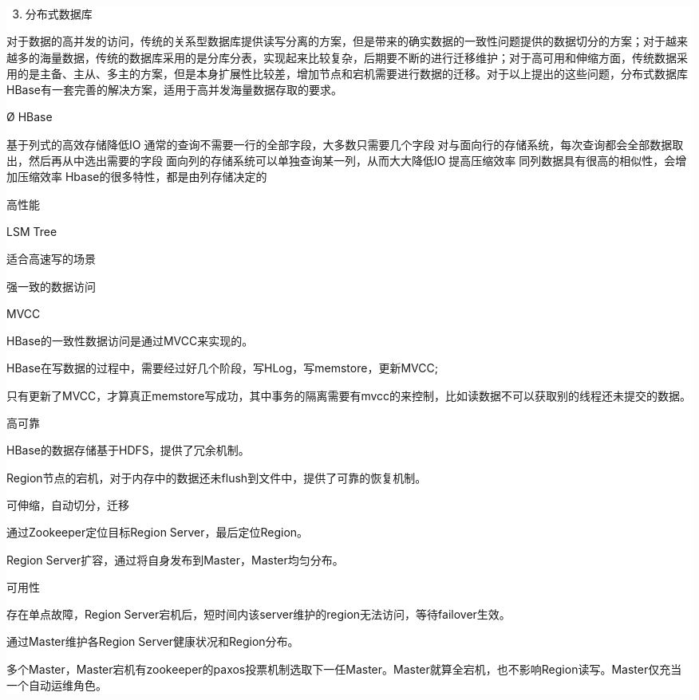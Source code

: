  

 

3) 分布式数据库

对于数据的高并发的访问，传统的关系型数据库提供读写分离的方案，但是带来的确实数据的一致性问题提供的数据切分的方案；对于越来越多的海量数据，传统的数据库采用的是分库分表，实现起来比较复杂，后期要不断的进行迁移维护；对于高可用和伸缩方面，传统数据采用的是主备、主从、多主的方案，但是本身扩展性比较差，增加节点和宕机需要进行数据的迁移。对于以上提出的这些问题，分布式数据库HBase有一套完善的解决方案，适用于高并发海量数据存取的要求。

 

Ø HBase

基于列式的高效存储降低IO
通常的查询不需要一行的全部字段，大多数只需要几个字段
对与面向行的存储系统，每次查询都会全部数据取出，然后再从中选出需要的字段
面向列的存储系统可以单独查询某一列，从而大大降低IO
提高压缩效率
同列数据具有很高的相似性，会增加压缩效率
Hbase的很多特性，都是由列存储决定的

高性能

LSM Tree

适合高速写的场景

 

 

强一致的数据访问

MVCC

HBase的一致性数据访问是通过MVCC来实现的。

HBase在写数据的过程中，需要经过好几个阶段，写HLog，写memstore，更新MVCC;

只有更新了MVCC，才算真正memstore写成功，其中事务的隔离需要有mvcc的来控制，比如读数据不可以获取别的线程还未提交的数据。

高可靠

HBase的数据存储基于HDFS，提供了冗余机制。

Region节点的宕机，对于内存中的数据还未flush到文件中，提供了可靠的恢复机制。



  

 

可伸缩，自动切分，迁移

通过Zookeeper定位目标Region Server，最后定位Region。 

Region Server扩容，通过将自身发布到Master，Master均匀分布。

 

可用性

存在单点故障，Region Server宕机后，短时间内该server维护的region无法访问，等待failover生效。 

通过Master维护各Region Server健康状况和Region分布。

多个Master，Master宕机有zookeeper的paxos投票机制选取下一任Master。Master就算全宕机，也不影响Region读写。Master仅充当一个自动运维角色。
